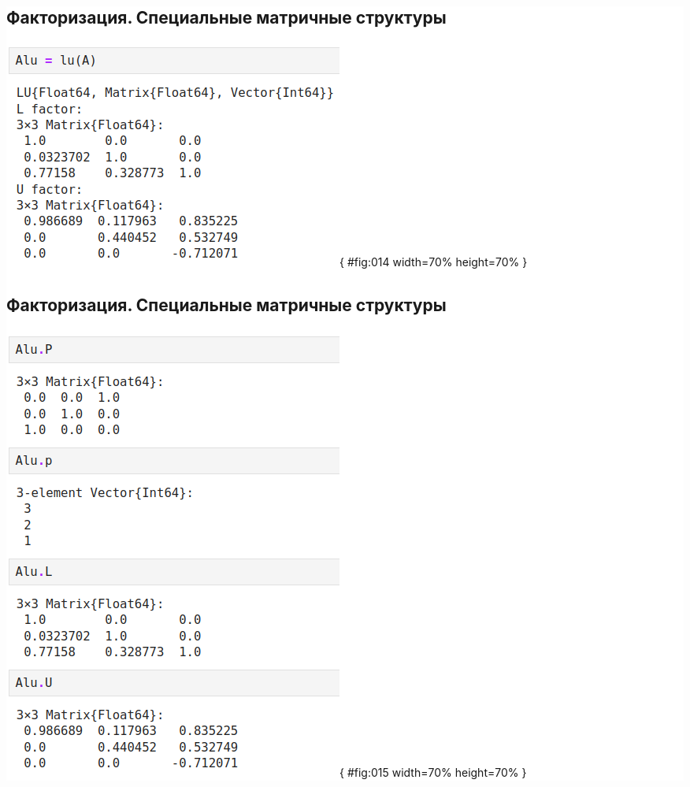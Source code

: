 ## Факторизация. Специальные матричные структуры

![Пример LU-факторизации](image/14.png){ #fig:014 width=70% height=70% }

## Факторизация. Специальные матричные структуры

![Пример извлечения различных частей факторизации](image/15.png){ #fig:015 width=70% height=70% }
